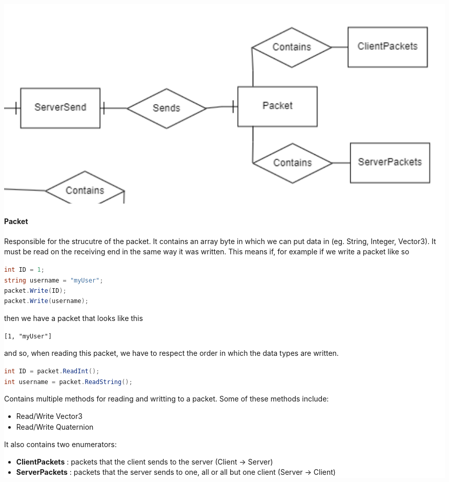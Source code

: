 ![Overall UML diagram for the server](images/networking_overview/Server_serversend_class.PNG)

#### Packet
Responsible for the strucutre of the packet. It contains an array byte in which we can put data in (eg. String, Integer, Vector3). It must be read on the receiving end in the same way it was written. This means if, for example if we write a packet like so

```C#
int ID = 1;
string username = "myUser";
packet.Write(ID);
packet.Write(username);
```

then we have a packet that looks like this 

```
[1, "myUser"]
```

and so, when reading this packet, we have to respect the order in which the data types are written.

```C#
int ID = packet.ReadInt();
int username = packet.ReadString();
```

Contains multiple methods for reading and writting to a packet. Some of these methods include:

- Read/Write Vector3
- Read/Write Quaternion

It also contains two enumerators:

+ **ClientPackets** : packets that the client sends to the server (Client -> Server)
+ **ServerPackets** : packets that the server sends to one, all or all but one client (Server -> Client)
